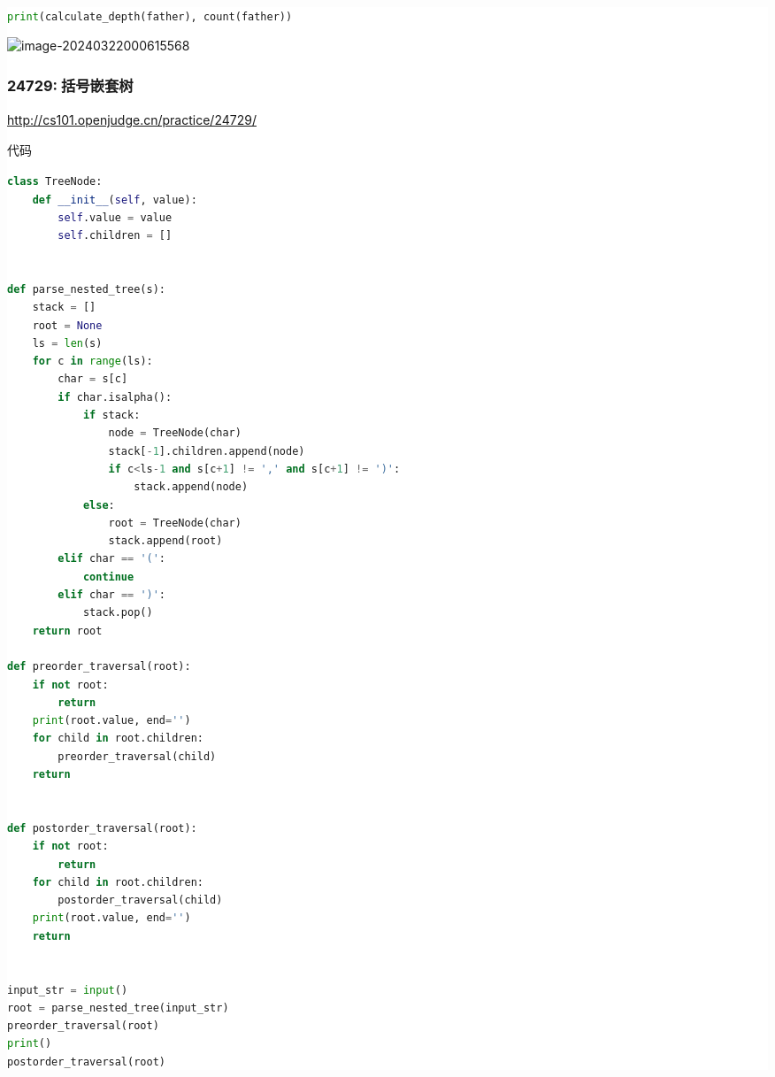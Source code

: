 ```python
print(calculate_depth(father), count(father))

```

![image-20240322000615568](C:\Users\ukong\AppData\Roaming\Typora\typora-user-images\image-20240322000615568.png)



### 24729: 括号嵌套树

http://cs101.openjudge.cn/practice/24729/

代码

```python
class TreeNode:
    def __init__(self, value):
        self.value = value
        self.children = []


def parse_nested_tree(s):
    stack = []
    root = None
    ls = len(s)
    for c in range(ls):
        char = s[c]
        if char.isalpha():
            if stack:
                node = TreeNode(char)
                stack[-1].children.append(node)
                if c<ls-1 and s[c+1] != ',' and s[c+1] != ')':
                    stack.append(node)
            else:
                root = TreeNode(char)
                stack.append(root)
        elif char == '(':
            continue
        elif char == ')':
            stack.pop()
    return root

def preorder_traversal(root):
    if not root:
        return
    print(root.value, end='')
    for child in root.children:
        preorder_traversal(child)
    return


def postorder_traversal(root):
    if not root:
        return
    for child in root.children:
        postorder_traversal(child)
    print(root.value, end='')
    return


input_str = input()
root = parse_nested_tree(input_str)
preorder_traversal(root)
print()
postorder_traversal(root) 
```